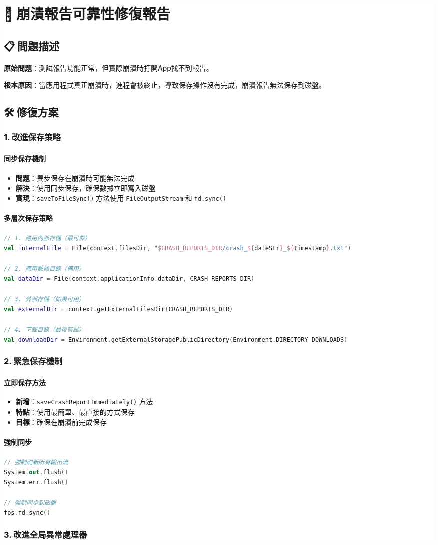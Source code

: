 # 🔧 崩潰報告可靠性修復報告

## 📋 問題描述

**原始問題**：測試報告功能正常，但實際崩潰時打開App找不到報告。

**根本原因**：當應用程式真正崩潰時，進程會被終止，導致保存操作沒有完成，崩潰報告無法保存到磁盤。

## 🛠️ 修復方案

### 1. 改進保存策略

#### **同步保存機制**
- **問題**：異步保存在崩潰時可能無法完成
- **解決**：使用同步保存，確保數據立即寫入磁盤
- **實現**：`saveToFileSync()` 方法使用 `FileOutputStream` 和 `fd.sync()`

#### **多層次保存策略**
```kotlin
// 1. 應用內部存儲（最可靠）
val internalFile = File(context.filesDir, "$CRASH_REPORTS_DIR/crash_${dateStr}_${timestamp}.txt")

// 2. 應用數據目錄（備用）
val dataDir = File(context.applicationInfo.dataDir, CRASH_REPORTS_DIR)

// 3. 外部存儲（如果可用）
val externalDir = context.getExternalFilesDir(CRASH_REPORTS_DIR)

// 4. 下載目錄（最後嘗試）
val downloadDir = Environment.getExternalStoragePublicDirectory(Environment.DIRECTORY_DOWNLOADS)
```

### 2. 緊急保存機制

#### **立即保存方法**
- **新增**：`saveCrashReportImmediately()` 方法
- **特點**：使用最簡單、最直接的方式保存
- **目標**：確保在崩潰前完成保存

#### **強制同步**
```kotlin
// 強制刷新所有輸出流
System.out.flush()
System.err.flush()

// 強制同步到磁盤
fos.fd.sync()
```

### 3. 改進全局異常處理器
